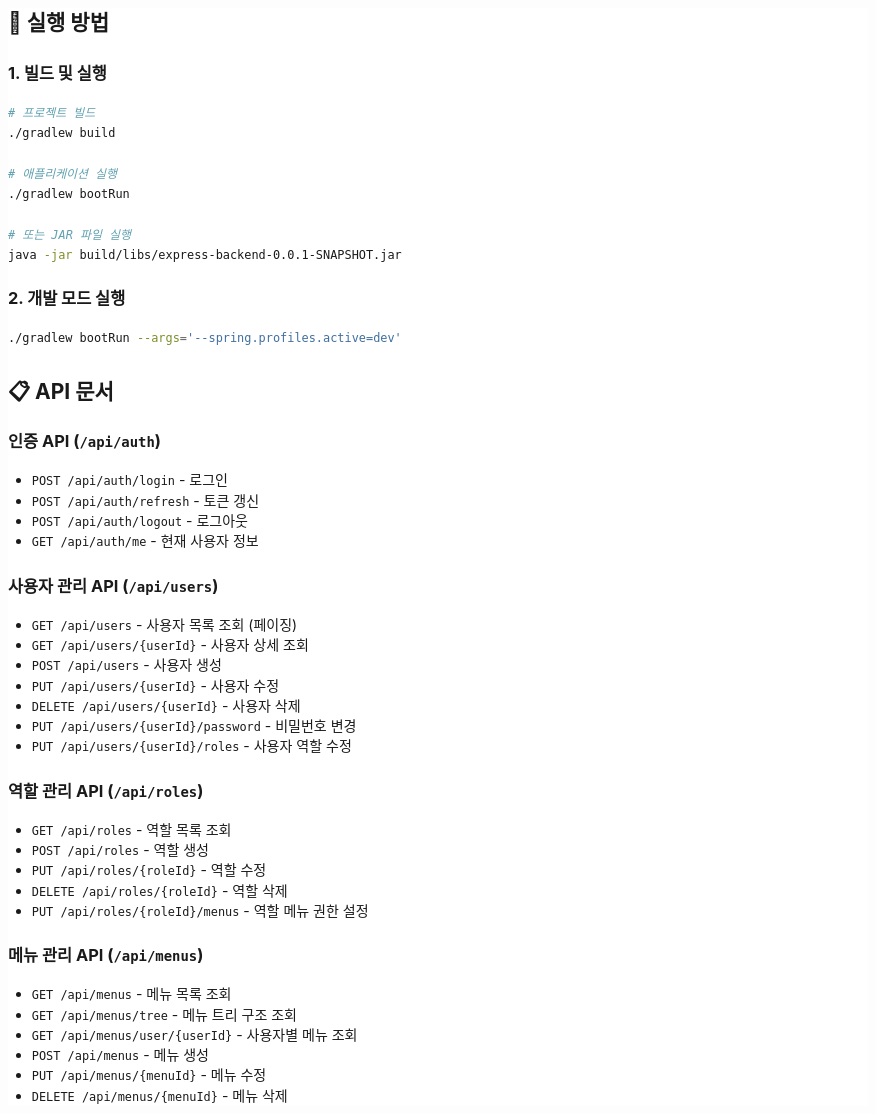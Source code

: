## 🚀 실행 방법

### 1. 빌드 및 실행
```bash
# 프로젝트 빌드
./gradlew build

# 애플리케이션 실행
./gradlew bootRun

# 또는 JAR 파일 실행
java -jar build/libs/express-backend-0.0.1-SNAPSHOT.jar
```

### 2. 개발 모드 실행
```bash
./gradlew bootRun --args='--spring.profiles.active=dev'
```

## 📋 API 문서

### 인증 API (`/api/auth`)
- `POST /api/auth/login` - 로그인
- `POST /api/auth/refresh` - 토큰 갱신
- `POST /api/auth/logout` - 로그아웃
- `GET /api/auth/me` - 현재 사용자 정보

### 사용자 관리 API (`/api/users`)
- `GET /api/users` - 사용자 목록 조회 (페이징)
- `GET /api/users/{userId}` - 사용자 상세 조회
- `POST /api/users` - 사용자 생성
- `PUT /api/users/{userId}` - 사용자 수정
- `DELETE /api/users/{userId}` - 사용자 삭제
- `PUT /api/users/{userId}/password` - 비밀번호 변경
- `PUT /api/users/{userId}/roles` - 사용자 역할 수정

### 역할 관리 API (`/api/roles`)
- `GET /api/roles` - 역할 목록 조회
- `POST /api/roles` - 역할 생성
- `PUT /api/roles/{roleId}` - 역할 수정
- `DELETE /api/roles/{roleId}` - 역할 삭제
- `PUT /api/roles/{roleId}/menus` - 역할 메뉴 권한 설정

### 메뉴 관리 API (`/api/menus`)
- `GET /api/menus` - 메뉴 목록 조회
- `GET /api/menus/tree` - 메뉴 트리 구조 조회
- `GET /api/menus/user/{userId}` - 사용자별 메뉴 조회
- `POST /api/menus` - 메뉴 생성
- `PUT /api/menus/{menuId}` - 메뉴 수정
- `DELETE /api/menus/{menuId}` - 메뉴 삭제
